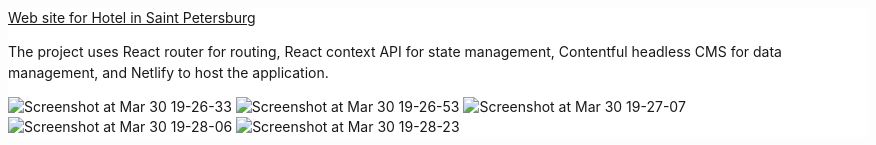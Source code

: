 <a href="https://www.telezhnaya.com/" target="_blank" rel="noopener">Web site for Hotel in Saint Petersburg</a>

The project uses React router for routing,
React context API for state management, 
Contentful headless CMS for data management,
and Netlify to host the application.

<img width="1438" alt="Screenshot at Mar 30 19-26-33" src="https://user-images.githubusercontent.com/83227158/160888418-f96d5943-75cb-469b-8d5e-02186c1ff4ff.png">
<img width="1435" alt="Screenshot at Mar 30 19-26-53" src="https://user-images.githubusercontent.com/83227158/160888477-a1a360a2-fe51-4ae5-ad6d-4c59d2e3cee1.png">
<img width="1437" alt="Screenshot at Mar 30 19-27-07" src="https://user-images.githubusercontent.com/83227158/160888525-0c00edf8-9093-4b11-9afb-48418ca81c74.png">
<img width="1431" alt="Screenshot at Mar 30 19-28-06" src="https://user-images.githubusercontent.com/83227158/160888560-022cf751-46fc-40fa-a514-f055b1257f1a.png">
<img width="1434" alt="Screenshot at Mar 30 19-28-23" src="https://user-images.githubusercontent.com/83227158/160888588-7dcc358e-2f00-4ffb-91cb-e6dd7db2e9e6.png">
